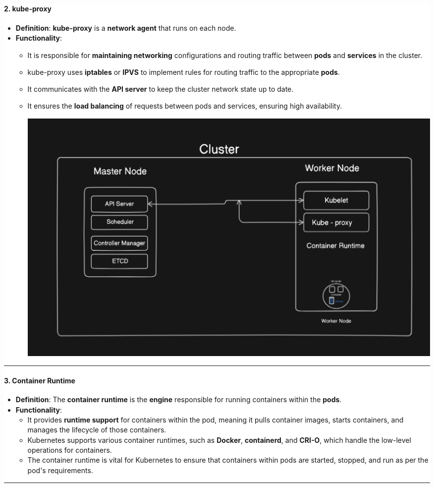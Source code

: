
#### **2. kube-proxy**  
- **Definition**: **kube-proxy** is a **network agent** that runs on each node.  
- **Functionality**: 
  - It is responsible for **maintaining networking** configurations and routing traffic between **pods** and **services** in the cluster.
  - kube-proxy uses **iptables** or **IPVS** to implement rules for routing traffic to the appropriate **pods**.
  - It communicates with the **API server** to keep the cluster network state up to date.
  - It ensures the **load balancing** of requests between pods and services, ensuring high availability.
  


    ![alt text](image-8.png)
  
---

#### **3. Container Runtime**  
- **Definition**: The **container runtime** is the **engine** responsible for running containers within the **pods**.  
- **Functionality**: 
  - It provides **runtime support** for containers within the pod, meaning it pulls container images, starts containers, and manages the lifecycle of those containers.
  - Kubernetes supports various container runtimes, such as **Docker**, **containerd**, and **CRI-O**, which handle the low-level operations for containers.
  - The container runtime is vital for Kubernetes to ensure that containers within pods are started, stopped, and run as per the pod's requirements.
  
---